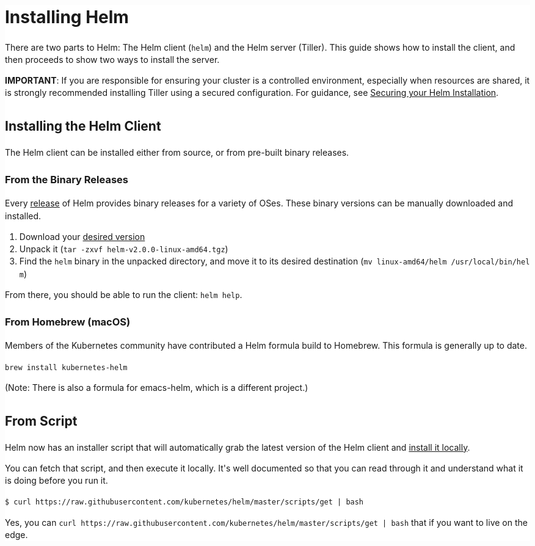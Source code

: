 # Installing Helm

There are two parts to Helm: The Helm client (`helm`) and the Helm
server (Tiller). This guide shows how to install the client, and then
proceeds to show two ways to install the server.

**IMPORTANT**: If you are responsible for ensuring your cluster is a controlled environment, especially when resources are shared, it is strongly recommended installing Tiller using a secured configuration. For guidance, see [Securing your Helm Installation](securing_installation.md).

## Installing the Helm Client

The Helm client can be installed either from source, or from pre-built binary
releases.

### From the Binary Releases

Every [release](https://github.com/kubernetes/helm/releases) of Helm
provides binary releases for a variety of OSes. These binary versions
can be manually downloaded and installed.

1. Download your [desired version](https://github.com/kubernetes/helm/releases)
2. Unpack it (`tar -zxvf helm-v2.0.0-linux-amd64.tgz`)
3. Find the `helm` binary in the unpacked directory, and move it to its
   desired destination (`mv linux-amd64/helm /usr/local/bin/helm`)

From there, you should be able to run the client: `helm help`.

### From Homebrew (macOS)

Members of the Kubernetes community have contributed a Helm formula build to
Homebrew. This formula is generally up to date.

```
brew install kubernetes-helm
```

(Note: There is also a formula for emacs-helm, which is a different
project.)

## From Script

Helm now has an installer script that will automatically grab the latest version
of the Helm client and [install it locally](https://raw.githubusercontent.com/kubernetes/helm/master/scripts/get).

You can fetch that script, and then execute it locally. It's well documented so
that you can read through it and understand what it is doing before you run it.

```
$ curl https://raw.githubusercontent.com/kubernetes/helm/master/scripts/get | bash
```

Yes, you can `curl https://raw.githubusercontent.com/kubernetes/helm/master/scripts/get | bash` that if you want to live on the edge.
